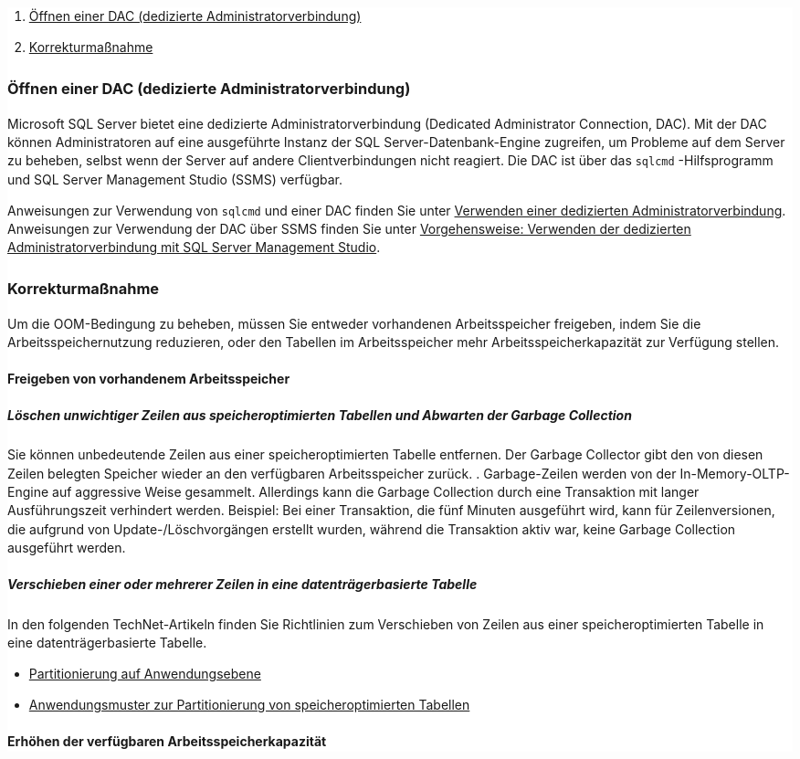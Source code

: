 1.  [Öffnen einer DAC (dedizierte Administratorverbindung)](#open-a-dac-dedicated-administrator-connection) 
  
2.  [Korrekturmaßnahme](#take-corrective-action) 
  
### <a name="open-a-dac-dedicated-administrator-connection"></a>Öffnen einer DAC (dedizierte Administratorverbindung)  
 Microsoft SQL Server bietet eine dedizierte Administratorverbindung (Dedicated Administrator Connection, DAC). Mit der DAC können Administratoren auf eine ausgeführte Instanz der SQL Server-Datenbank-Engine zugreifen, um Probleme auf dem Server zu beheben, selbst wenn der Server auf andere Clientverbindungen nicht reagiert. Die DAC ist über das `sqlcmd` -Hilfsprogramm und SQL Server Management Studio (SSMS) verfügbar.  
  
 Anweisungen zur Verwendung von `sqlcmd` und einer DAC finden Sie unter [Verwenden einer dedizierten Administratorverbindung](../../database-engine/configure-windows/diagnostic-connection-for-database-administrators.md). Anweisungen zur Verwendung der DAC über SSMS finden Sie unter [Vorgehensweise: Verwenden der dedizierten Administratorverbindung mit SQL Server Management Studio](https://msdn.microsoft.com/library/ms178068.aspx).  
  
### <a name="take-corrective-action"></a>Korrekturmaßnahme  
 Um die OOM-Bedingung zu beheben, müssen Sie entweder vorhandenen Arbeitsspeicher freigeben, indem Sie die Arbeitsspeichernutzung reduzieren, oder den Tabellen im Arbeitsspeicher mehr Arbeitsspeicherkapazität zur Verfügung stellen.  
  
#### <a name="free-up-existing-memory"></a>Freigeben von vorhandenem Arbeitsspeicher  
  
##### <a name="delete-non-essential-memory-optimized-table-rows-and-wait-for-garbage-collection"></a>Löschen unwichtiger Zeilen aus speicheroptimierten Tabellen und Abwarten der Garbage Collection  
 Sie können unbedeutende Zeilen aus einer speicheroptimierten Tabelle entfernen. Der Garbage Collector gibt den von diesen Zeilen belegten Speicher wieder an den verfügbaren Arbeitsspeicher zurück. . Garbage-Zeilen werden von der In-Memory-OLTP-Engine auf aggressive Weise gesammelt. Allerdings kann die Garbage Collection durch eine Transaktion mit langer Ausführungszeit verhindert werden. Beispiel: Bei einer Transaktion, die fünf Minuten ausgeführt wird, kann für Zeilenversionen, die aufgrund von Update-/Löschvorgängen erstellt wurden, während die Transaktion aktiv war, keine Garbage Collection ausgeführt werden.  
  
##### <a name="move-one-or-more-rows-to-a-disk-based-table"></a>Verschieben einer oder mehrerer Zeilen in eine datenträgerbasierte Tabelle  
 In den folgenden TechNet-Artikeln finden Sie Richtlinien zum Verschieben von Zeilen aus einer speicheroptimierten Tabelle in eine datenträgerbasierte Tabelle.  
  
-   [Partitionierung auf Anwendungsebene](https://technet.microsoft.com/library/dn296452\(v=sql.120\).aspx)  
  
-   [Anwendungsmuster zur Partitionierung von speicheroptimierten Tabellen](https://technet.microsoft.com/library/dn133171\(v=sql.120\).aspx)  
  
#### <a name="increase-available-memory"></a>Erhöhen der verfügbaren Arbeitsspeicherkapazität  
  